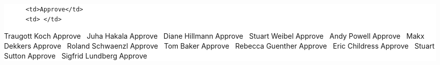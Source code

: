           <td>Approve</td>
          <td> </td>
</tr>
        <tr valign="top">
          <td>Traugott Koch</td>
          <td>Approve</td>
          <td> </td>
</tr>
        <tr valign="top">
          <td>Juha Hakala</td>
          <td>Approve</td>
          <td> </td>
</tr>
        <tr valign="top">
          <td>Diane Hillmann</td>
          <td>Approve</td>
          <td> </td>
</tr>
        <tr valign="top">
          <td>Stuart Weibel</td>
          <td>Approve</td>
          <td> </td>
</tr>
        <tr valign="top">
          <td>Andy Powell</td>
          <td>Approve</td>
          <td> </td>
</tr>
        <tr valign="top">
          <td>Makx Dekkers</td>
          <td>Approve</td>
          <td> </td>
</tr>
        <tr valign="top">
          <td>Roland Schwaenzl</td>
          <td>Approve</td>
          <td> </td>
</tr>
        <tr valign="top">
          <td>Tom Baker</td>
          <td>Approve</td>
          <td> </td>
</tr>
        <tr valign="top">
          <td>Rebecca Guenther</td>
          <td>Approve</td>
          <td> </td>
</tr>
        <tr valign="top">
          <td>Eric Childress</td>
          <td>Approve</td>
          <td> </td>
</tr>
        <tr valign="top">
          <td>Stuart Sutton</td>
          <td>Approve</td>
          <td> </td>
</tr>
        <tr valign="top">
          <td>Sigfrid Lundberg</td>
          <td>Approve</td>
          <td> </td>
</tr>
        <tr valign="top">